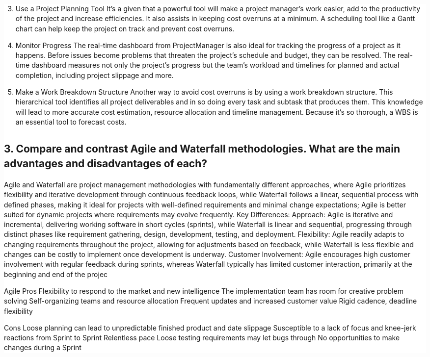3. Use a Project Planning Tool
It’s a given that a powerful tool will make a project manager’s work easier, add to the productivity of the project and increase efficiencies. It also assists in keeping cost overruns at a minimum. A scheduling tool like a Gantt chart can help keep the project on track and prevent cost overruns.

4. Monitor Progress
The real-time dashboard from ProjectManager is also ideal for tracking the progress of a project as it happens. Before issues become problems that threaten the project’s schedule and budget, they can be resolved. The real-time dashboard measures not only the project’s progress but the team’s workload and timelines for planned and actual completion, including project slippage and more.

5. Make a Work Breakdown Structure
Another way to avoid cost overruns is by using a work breakdown structure. This hierarchical tool identifies all project deliverables and in so doing every task and subtask that produces them. This knowledge will lead to more accurate cost estimation, resource allocation and timeline management. Because it’s so thorough, a WBS is an essential tool to forecast costs.

## 3. Compare and contrast Agile and Waterfall methodologies. What are the main advantages and disadvantages of each?
Agile and Waterfall are project management methodologies with fundamentally different approaches, where Agile prioritizes flexibility and iterative development through continuous feedback loops, while Waterfall follows a linear, sequential process with defined phases, making it ideal for projects with well-defined requirements and minimal change expectations; Agile is better suited for dynamic projects where requirements may evolve frequently. 
Key Differences:
Approach:
Agile is iterative and incremental, delivering working software in short cycles (sprints), while Waterfall is linear and sequential, progressing through distinct phases like requirement gathering, design, development, testing, and deployment. 
Flexibility:
Agile readily adapts to changing requirements throughout the project, allowing for adjustments based on feedback, while Waterfall is less flexible and changes can be costly to implement once development is underway. 
Customer Involvement:
Agile encourages high customer involvement with regular feedback during sprints, whereas Waterfall typically has limited customer interaction, primarily at the beginning and end of the projec


Agile
Pros
Flexibility to respond to the market and new intelligence
The implementation team has room for creative problem solving
Self-organizing teams and resource allocation
Frequent updates and increased customer value
Rigid cadence, deadline flexibility

Cons
Loose planning can lead to unpredictable finished product and date slippage
Susceptible to a lack of focus and knee-jerk reactions from Sprint to Sprint
Relentless pace
Loose testing requirements may let bugs through
No opportunities to make changes during a Sprint
